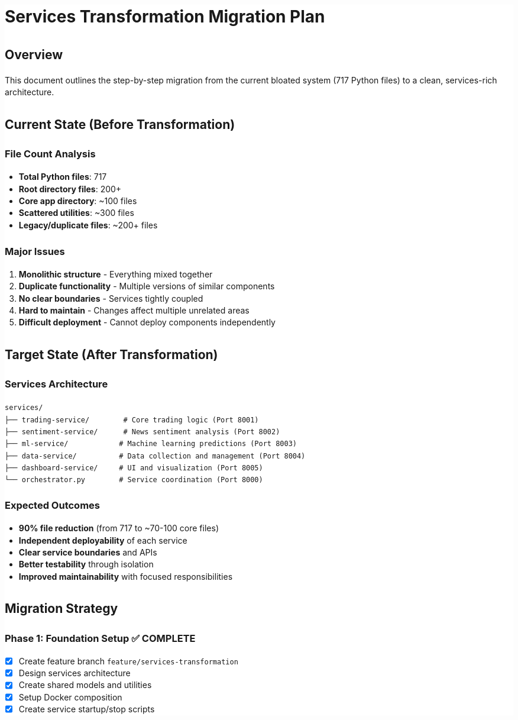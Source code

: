 # Services Transformation Migration Plan

## Overview
This document outlines the step-by-step migration from the current bloated system (717 Python files) to a clean, services-rich architecture.

## Current State (Before Transformation)

### File Count Analysis
- **Total Python files**: 717
- **Root directory files**: 200+
- **Core app directory**: ~100 files
- **Scattered utilities**: ~300 files
- **Legacy/duplicate files**: ~200+ files

### Major Issues
1. **Monolithic structure** - Everything mixed together
2. **Duplicate functionality** - Multiple versions of similar components
3. **No clear boundaries** - Services tightly coupled
4. **Hard to maintain** - Changes affect multiple unrelated areas
5. **Difficult deployment** - Cannot deploy components independently

## Target State (After Transformation)

### Services Architecture
```
services/
├── trading-service/        # Core trading logic (Port 8001)
├── sentiment-service/      # News sentiment analysis (Port 8002)
├── ml-service/            # Machine learning predictions (Port 8003)
├── data-service/          # Data collection and management (Port 8004)
├── dashboard-service/     # UI and visualization (Port 8005)
└── orchestrator.py        # Service coordination (Port 8000)
```

### Expected Outcomes
- **90% file reduction** (from 717 to ~70-100 core files)
- **Independent deployability** of each service
- **Clear service boundaries** and APIs
- **Better testability** through isolation
- **Improved maintainability** with focused responsibilities

## Migration Strategy

### Phase 1: Foundation Setup ✅ COMPLETE
- [x] Create feature branch `feature/services-transformation`
- [x] Design services architecture
- [x] Create shared models and utilities
- [x] Setup Docker composition
- [x] Create service startup/stop scripts
